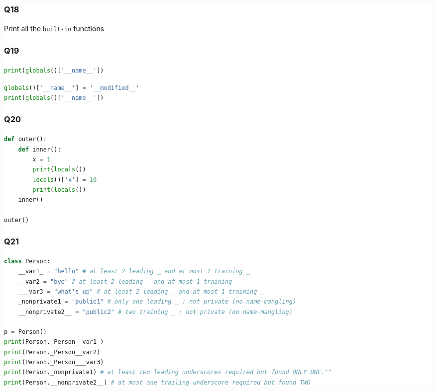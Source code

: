 ### Q18

Print all the `built-in` functions

### Q19

```python
print(globals()['__name__'])
```

```python
globals()['__name__'] = '__modified__'
print(globals()['__name__'])
```

### Q20

```python
def outer():
    def inner():
        x = 1
        print(locals())
        locals()['x'] = 10
        print(locals())
    inner()

outer()
```

### Q21

```python
class Person:
    __var1_ = "hello" # at least 2 leading _ and at most 1 training _
    __var2 = "bye" # at least 2 leading _ and at most 1 training _
    ___var3 = "what's up" # at least 2 leading _ and at most 1 training _
    _nonprivate1 = "public1" # only one leading _ : not private (no name-mangling)
    __nonprivate2__ = "public2" # two training _ : not private (no name-mangling)

p = Person()
print(Person._Person__var1_)
print(Person._Person__var2)
print(Person._Person___var3)
print(Person._nonprivate1) # at least two leading underscores required but found ONLY ONE.""
print(Person.__nonprivate2__) # at most one trailing underscore required but found TWO
```

